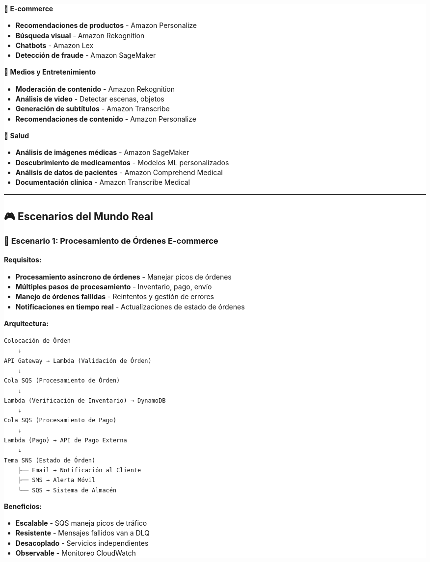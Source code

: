 **🏪 E-commerce**
- **Recomendaciones de productos** - Amazon Personalize
- **Búsqueda visual** - Amazon Rekognition
- **Chatbots** - Amazon Lex
- **Detección de fraude** - Amazon SageMaker

**📱 Medios y Entretenimiento**
- **Moderación de contenido** - Amazon Rekognition
- **Análisis de video** - Detectar escenas, objetos
- **Generación de subtítulos** - Amazon Transcribe
- **Recomendaciones de contenido** - Amazon Personalize

**🏥 Salud**
- **Análisis de imágenes médicas** - Amazon SageMaker
- **Descubrimiento de medicamentos** - Modelos ML personalizados
- **Análisis de datos de pacientes** - Amazon Comprehend Medical
- **Documentación clínica** - Amazon Transcribe Medical

---

## 🎮 Escenarios del Mundo Real

### 🏪 **Escenario 1: Procesamiento de Órdenes E-commerce**

**Requisitos:**
- **Procesamiento asíncrono de órdenes** - Manejar picos de órdenes
- **Múltiples pasos de procesamiento** - Inventario, pago, envío
- **Manejo de órdenes fallidas** - Reintentos y gestión de errores
- **Notificaciones en tiempo real** - Actualizaciones de estado de órdenes

**Arquitectura:**
```
Colocación de Órden
    ↓
API Gateway → Lambda (Validación de Órden)
    ↓
Cola SQS (Procesamiento de Órden)
    ↓
Lambda (Verificación de Inventario) → DynamoDB
    ↓
Cola SQS (Procesamiento de Pago)
    ↓
Lambda (Pago) → API de Pago Externa
    ↓
Tema SNS (Estado de Órden)
    ├── Email → Notificación al Cliente
    ├── SMS → Alerta Móvil
    └── SQS → Sistema de Almacén
```

**Beneficios:**
- **Escalable** - SQS maneja picos de tráfico
- **Resistente** - Mensajes fallidos van a DLQ
- **Desacoplado** - Servicios independientes
- **Observable** - Monitoreo CloudWatch
